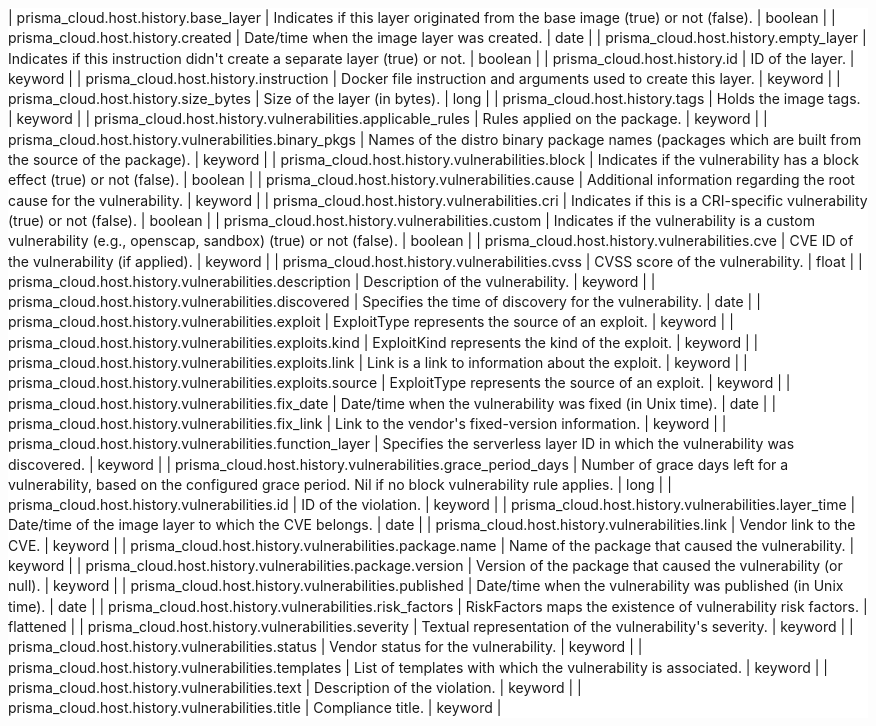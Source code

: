 | prisma_cloud.host.history.base_layer | Indicates if this layer originated from the base image (true) or not (false). | boolean |
| prisma_cloud.host.history.created | Date/time when the image layer was created. | date |
| prisma_cloud.host.history.empty_layer | Indicates if this instruction didn't create a separate layer (true) or not. | boolean |
| prisma_cloud.host.history.id | ID of the layer. | keyword |
| prisma_cloud.host.history.instruction | Docker file instruction and arguments used to create this layer. | keyword |
| prisma_cloud.host.history.size_bytes | Size of the layer (in bytes). | long |
| prisma_cloud.host.history.tags | Holds the image tags. | keyword |
| prisma_cloud.host.history.vulnerabilities.applicable_rules | Rules applied on the package. | keyword |
| prisma_cloud.host.history.vulnerabilities.binary_pkgs | Names of the distro binary package names (packages which are built from the source of the package). | keyword |
| prisma_cloud.host.history.vulnerabilities.block | Indicates if the vulnerability has a block effect (true) or not (false). | boolean |
| prisma_cloud.host.history.vulnerabilities.cause | Additional information regarding the root cause for the vulnerability. | keyword |
| prisma_cloud.host.history.vulnerabilities.cri | Indicates if this is a CRI-specific vulnerability (true) or not (false). | boolean |
| prisma_cloud.host.history.vulnerabilities.custom | Indicates if the vulnerability is a custom vulnerability (e.g., openscap, sandbox) (true) or not (false). | boolean |
| prisma_cloud.host.history.vulnerabilities.cve | CVE ID of the vulnerability (if applied). | keyword |
| prisma_cloud.host.history.vulnerabilities.cvss | CVSS score of the vulnerability. | float |
| prisma_cloud.host.history.vulnerabilities.description | Description of the vulnerability. | keyword |
| prisma_cloud.host.history.vulnerabilities.discovered | Specifies the time of discovery for the vulnerability. | date |
| prisma_cloud.host.history.vulnerabilities.exploit | ExploitType represents the source of an exploit. | keyword |
| prisma_cloud.host.history.vulnerabilities.exploits.kind | ExploitKind represents the kind of the exploit. | keyword |
| prisma_cloud.host.history.vulnerabilities.exploits.link | Link is a link to information about the exploit. | keyword |
| prisma_cloud.host.history.vulnerabilities.exploits.source | ExploitType represents the source of an exploit. | keyword |
| prisma_cloud.host.history.vulnerabilities.fix_date | Date/time when the vulnerability was fixed (in Unix time). | date |
| prisma_cloud.host.history.vulnerabilities.fix_link | Link to the vendor's fixed-version information. | keyword |
| prisma_cloud.host.history.vulnerabilities.function_layer | Specifies the serverless layer ID in which the vulnerability was discovered. | keyword |
| prisma_cloud.host.history.vulnerabilities.grace_period_days | Number of grace days left for a vulnerability, based on the configured grace period. Nil if no block vulnerability rule applies. | long |
| prisma_cloud.host.history.vulnerabilities.id | ID of the violation. | keyword |
| prisma_cloud.host.history.vulnerabilities.layer_time | Date/time of the image layer to which the CVE belongs. | date |
| prisma_cloud.host.history.vulnerabilities.link | Vendor link to the CVE. | keyword |
| prisma_cloud.host.history.vulnerabilities.package.name | Name of the package that caused the vulnerability. | keyword |
| prisma_cloud.host.history.vulnerabilities.package.version | Version of the package that caused the vulnerability (or null). | keyword |
| prisma_cloud.host.history.vulnerabilities.published | Date/time when the vulnerability was published (in Unix time). | date |
| prisma_cloud.host.history.vulnerabilities.risk_factors | RiskFactors maps the existence of vulnerability risk factors. | flattened |
| prisma_cloud.host.history.vulnerabilities.severity | Textual representation of the vulnerability's severity. | keyword |
| prisma_cloud.host.history.vulnerabilities.status | Vendor status for the vulnerability. | keyword |
| prisma_cloud.host.history.vulnerabilities.templates | List of templates with which the vulnerability is associated. | keyword |
| prisma_cloud.host.history.vulnerabilities.text | Description of the violation. | keyword |
| prisma_cloud.host.history.vulnerabilities.title | Compliance title. | keyword |